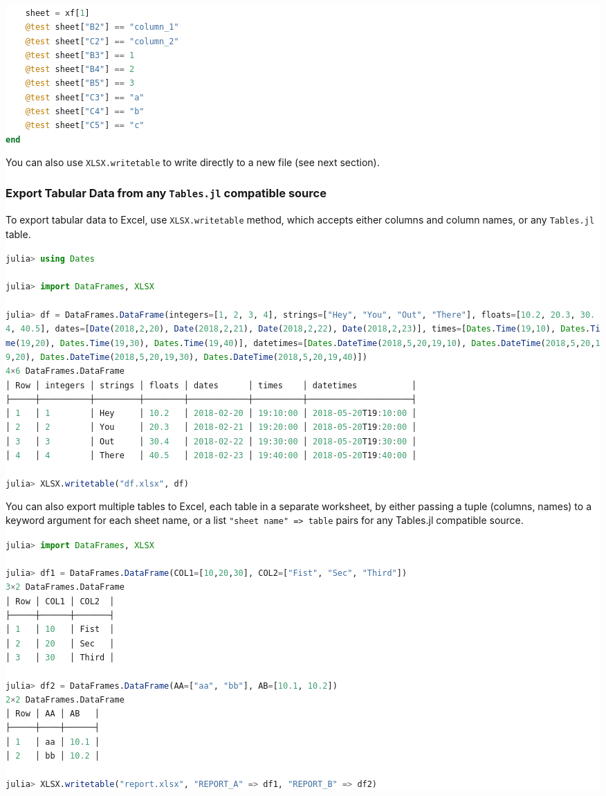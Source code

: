 ```julia
    sheet = xf[1]
    @test sheet["B2"] == "column_1"
    @test sheet["C2"] == "column_2"
    @test sheet["B3"] == 1
    @test sheet["B4"] == 2
    @test sheet["B5"] == 3
    @test sheet["C3"] == "a"
    @test sheet["C4"] == "b"
    @test sheet["C5"] == "c"
end
```

You can also use `XLSX.writetable` to write directly to a new file (see next section).

### Export Tabular Data from any `Tables.jl` compatible source

To export tabular data to Excel, use `XLSX.writetable` method, which accepts either columns and column names,
or any `Tables.jl` table.

```julia
julia> using Dates

julia> import DataFrames, XLSX

julia> df = DataFrames.DataFrame(integers=[1, 2, 3, 4], strings=["Hey", "You", "Out", "There"], floats=[10.2, 20.3, 30.4, 40.5], dates=[Date(2018,2,20), Date(2018,2,21), Date(2018,2,22), Date(2018,2,23)], times=[Dates.Time(19,10), Dates.Time(19,20), Dates.Time(19,30), Dates.Time(19,40)], datetimes=[Dates.DateTime(2018,5,20,19,10), Dates.DateTime(2018,5,20,19,20), Dates.DateTime(2018,5,20,19,30), Dates.DateTime(2018,5,20,19,40)])
4×6 DataFrames.DataFrame
│ Row │ integers │ strings │ floats │ dates      │ times    │ datetimes           │
├─────┼──────────┼─────────┼────────┼────────────┼──────────┼─────────────────────┤
│ 1   │ 1        │ Hey     │ 10.2   │ 2018-02-20 │ 19:10:00 │ 2018-05-20T19:10:00 │
│ 2   │ 2        │ You     │ 20.3   │ 2018-02-21 │ 19:20:00 │ 2018-05-20T19:20:00 │
│ 3   │ 3        │ Out     │ 30.4   │ 2018-02-22 │ 19:30:00 │ 2018-05-20T19:30:00 │
│ 4   │ 4        │ There   │ 40.5   │ 2018-02-23 │ 19:40:00 │ 2018-05-20T19:40:00 │

julia> XLSX.writetable("df.xlsx", df)
```

You can also export multiple tables to Excel, each table in a separate worksheet, by either passing a tuple (columns, names)
to a keyword argument for each sheet name, or a list `"sheet name" => table` pairs for any Tables.jl compatible source.

```julia
julia> import DataFrames, XLSX

julia> df1 = DataFrames.DataFrame(COL1=[10,20,30], COL2=["Fist", "Sec", "Third"])
3×2 DataFrames.DataFrame
│ Row │ COL1 │ COL2  │
├─────┼──────┼───────┤
│ 1   │ 10   │ Fist  │
│ 2   │ 20   │ Sec   │
│ 3   │ 30   │ Third │

julia> df2 = DataFrames.DataFrame(AA=["aa", "bb"], AB=[10.1, 10.2])
2×2 DataFrames.DataFrame
│ Row │ AA │ AB   │
├─────┼────┼──────┤
│ 1   │ aa │ 10.1 │
│ 2   │ bb │ 10.2 │

julia> XLSX.writetable("report.xlsx", "REPORT_A" => df1, "REPORT_B" => df2)
```